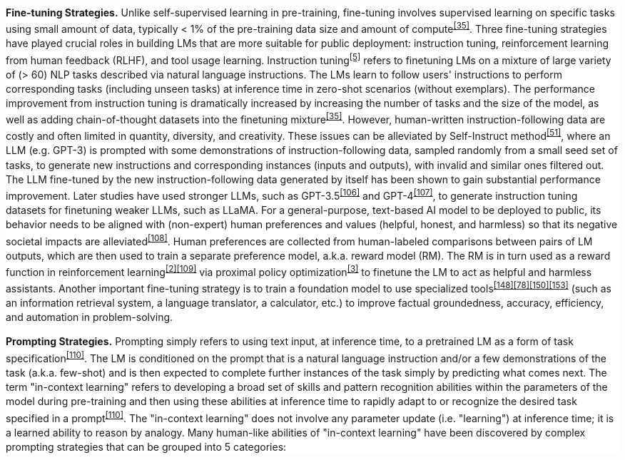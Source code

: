 **Fine-tuning Strategies.** Unlike self-supervised learning in pre-training, fine-tuning involves supervised learning on specific tasks using small amount of data, typically < 1% of the pre-training data size and amount of compute<sup>[\[35\]](#ref35)</sup>. Three fine-tuning strategies have played crucial roles in building LMs that are more suitable for public deployment: instruction tuning, reinforcement learning from human feedback (RLHF), and tool usage learning. Instruction tuning<sup>[\[5\]](#ref5)</sup> refers to finetuning LMs on a mixture of large variety of (> 60) NLP tasks described via natural language instructions. The LMs learn to follow users' instructions to perform corresponding tasks (including unseen tasks) at inference time in zero-shot scenarios (without exemplars). The performance improvement from instruction tuning is dramatically increased by increasing the number of tasks and the size of the model, as well as adding chain-of-thought datasets into the finetuning mixture<sup>[\[35\]](#ref35)</sup>. However, human-written instruction-following data are costly and often limited in quantity, diversity, and creativity. These issues can be alleviated by Self-Instruct method<sup>[\[51\]](#ref51)</sup>, where an LLM (e.g. GPT-3) is prompted with some demonstrations of instruction-following data, sampled randomly from a small seed set of tasks, to generate new instructions and corresponding instances (inputs and outputs), with invalid and similar ones filtered out. The LLM fine-tuned by the new instruction-following data generated by itself has been shown to gain substantial performance improvement. Later studies have used stronger LLMs, such as GPT-3.5<sup>[\[106\]](#ref106)</sup> and GPT-4<sup>[\[107\]](#ref107)</sup>, to generate instruction tuning datasets for finetuning weaker LLMs, such as LLaMA. For a general-purpose, text-based AI model to be deployed to public, its behavior needs to be aligned with (non-expert) human preferences and values (helpful, honest, and harmless) so that its negative societal impacts are alleviated<sup>[\[108\]](#ref108)</sup>. Human preferences are collected from human-labeled comparisons between pairs of LM outputs, which are then used to train a separate preference model, a.k.a. reward model (RM). The RM is in turn used as a reward function in reinforcement learning<sup>[\[2\]](#ref2)[\[109\]](#ref109)</sup> via proximal policy optimization<sup>[\[3\]](#ref3)</sup> to finetune the LM to act as helpful and harmless assistants. Another important fine-tuning strategy is to train a foundation model to use specialized tools<sup>[\[148\]](#ref148)[\[78\]](#ref78)[\[150\]](#ref150)[\[153\]](#ref153)</sup> (such as an information retrieval system, a language translator, a calculator, etc.) to improve factual groundedness, accuracy, efficiency, and automation in problem-solving.

**Prompting Strategies.** Prompting simply refers to using text input, at inference time, to a pretrained LM as a form of task specification<sup>[\[110\]](#ref110)</sup>. The LM is conditioned on the prompt that is a natural language instruction and/or a few demonstrations of the task (a.k.a. few-shot) and is then expected to complete further instances of the task simply by predicting what comes next. The term "in-context learning" refers to developing a broad set of skills and pattern recognition abilities within the parameters of the model during pre-training and then using these abilities at inference time to rapidly adapt to or recognize the desired task specified in a prompt<sup>[\[110\]](#ref110)</sup>. The "in-context learning" does not involve any parameter update (i.e. "learning") at inference time; it is a learned ability to reason by analogy. Many human-like abilities of "in-context learning" have been discovered by complex prompting strategies that can be grouped into 5 categories:
